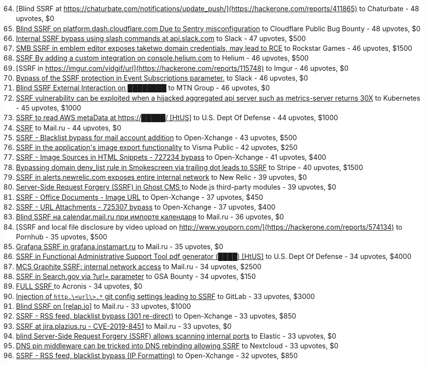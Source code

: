 64. [Blind SSRF at https://chaturbate.com/notifications/update_push/](https://hackerone.com/reports/411865) to Chaturbate - 48 upvotes, $0
65. [Blind SSRF on platform.dash.cloudflare.com Due to Sentry misconfiguration](https://hackerone.com/reports/1467044) to Cloudflare Public Bug Bounty - 48 upvotes, $0
66. [Internal SSRF bypass using slash commands at api.slack.com](https://hackerone.com/reports/356765) to Slack - 47 upvotes, $500
67. [SMB SSRF in emblem editor exposes taketwo domain credentials, may lead to RCE](https://hackerone.com/reports/288353) to Rockstar Games - 46 upvotes, $1500
68. [SSRF By adding a custom integration on console.helium.com](https://hackerone.com/reports/1055823) to Helium - 46 upvotes, $500
69. [SSRF in https://imgur.com/vidgif/url](https://hackerone.com/reports/115748) to Imgur - 46 upvotes, $0
70. [Bypass of the SSRF protection in Event Subscriptions parameter.](https://hackerone.com/reports/386292) to Slack - 46 upvotes, $0
71. [Blind SSRF External Interaction on ████████](https://hackerone.com/reports/1220688) to MTN Group - 46 upvotes, $0
72. [SSRF vulnerability can be exploited when a hijacked aggregated api server such as metrics-server returns 30X](https://hackerone.com/reports/1544133) to Kubernetes - 45 upvotes, $1000
73. [SSRF to read AWS metaData at https://█████/ [HtUS]](https://hackerone.com/reports/1624140) to U.S. Dept Of Defense - 44 upvotes, $1000
74. [SSRF](https://hackerone.com/reports/522203) to Mail.ru - 44 upvotes, $0
75. [SSRF - Blacklist bypass for mail account addition](https://hackerone.com/reports/303378) to Open-Xchange - 43 upvotes, $500
76. [SSRF in the application's image export functionality](https://hackerone.com/reports/816848) to Visma Public - 42 upvotes, $250
77. [SSRF - Image Sources in HTML Snippets - 727234 bypass](https://hackerone.com/reports/737163) to Open-Xchange - 41 upvotes, $400
78. [Bypassing domain deny_list rule in Smokescreen via trailing dot leads to SSRF](https://hackerone.com/reports/1410214) to Stripe - 40 upvotes, $1500
79. [SSRF in alerts.newrelic.com exposes entire internal network](https://hackerone.com/reports/198690) to New Relic - 39 upvotes, $0
80. [Server-Side Request Forgery (SSRF) in Ghost CMS ](https://hackerone.com/reports/793704) to Node.js third-party modules - 39 upvotes, $0
81. [SSRF - Office Documents - Image URL](https://hackerone.com/reports/738015) to Open-Xchange - 37 upvotes, $450
82. [SSRF - URL Attachments - 725307 bypass](https://hackerone.com/reports/737161) to Open-Xchange - 37 upvotes, $400
83. [Blind SSRF на calendar.mail.ru при импорте календаря](https://hackerone.com/reports/758948) to Mail.ru - 36 upvotes, $0
84. [SSRF and local file disclosure by video upload on http://www.youporn.com/](https://hackerone.com/reports/574134) to Pornhub - 35 upvotes, $500
85. [Grafana SSRF in grafana.instamart.ru](https://hackerone.com/reports/895551) to Mail.ru - 35 upvotes, $0
86. [SSRF in Functional Administrative Support Tool pdf generator (████) [HtUS]](https://hackerone.com/reports/1628209) to U.S. Dept Of Defense - 34 upvotes, $4000
87. [MCS Graphite SSRF: internal network access](https://hackerone.com/reports/818109) to Mail.ru - 34 upvotes, $2500
88. [SSRF in Search.gov via ?url= parameter](https://hackerone.com/reports/514224) to GSA Bounty - 34 upvotes, $150
89. [FULL SSRF ](https://hackerone.com/reports/1241149) to Acronis - 34 upvotes, $0
90. [Injection of `http.\<url\>.*` git config settings leading to SSRF](https://hackerone.com/reports/855276) to GitLab - 33 upvotes, $3000
91. [Blind SSRF on [relap.io]](https://hackerone.com/reports/785384) to Mail.ru - 33 upvotes, $1000
92. [SSRF - RSS feed, blacklist bypass (301 re-direct)](https://hackerone.com/reports/299135) to Open-Xchange - 33 upvotes, $850
93. [SSRF at jira.plazius.ru - CVE-2019-8451](https://hackerone.com/reports/900618) to Mail.ru - 33 upvotes, $0
94. [blind Server-Side Request Forgery (SSRF)  allows scanning internal ports](https://hackerone.com/reports/1300585) to Elastic - 33 upvotes, $0
95. [DNS pin middleware can be tricked into DNS rebinding allowing SSRF](https://hackerone.com/reports/2115212) to Nextcloud - 33 upvotes, $0
96. [SSRF - RSS feed, blacklist bypass (IP Formatting)](https://hackerone.com/reports/299130) to Open-Xchange - 32 upvotes, $850